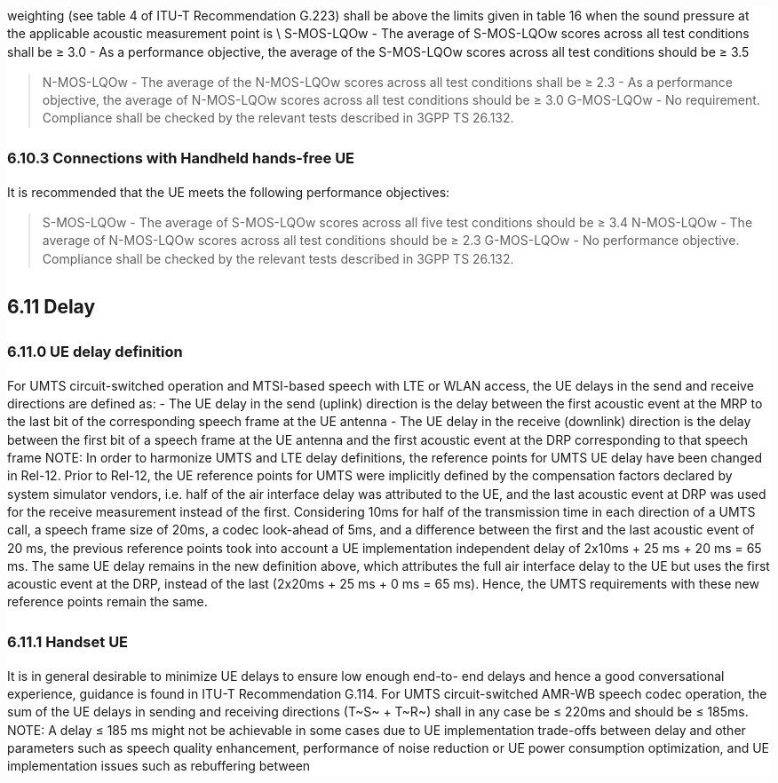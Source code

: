 weighting (see table 4 of ITU-T Recommendation G.223) shall be above the
limits given in table 16 when the sound pressure at the applicable acoustic
measurement point is \ S-MOS-LQOw
\- The average of S-MOS-LQOw scores across all test conditions shall be ≥ 3.0
\- As a performance objective, the average of the S-MOS-LQOw scores across all
test conditions should be ≥ 3.5
> N-MOS-LQOw
\- The average of the N-MOS-LQOw scores across all test conditions shall be ≥
2.3
\- As a performance objective, the average of N-MOS-LQOw scores across all
test conditions should be ≥ 3.0
> G-MOS-LQOw
\- No requirement.
Compliance shall be checked by the relevant tests described in 3GPP TS 26.132.
### 6.10.3 Connections with Handheld hands-free UE
It is recommended that the UE meets the following performance objectives:
> S-MOS-LQOw
\- The average of S-MOS-LQOw scores across all five test conditions should be
≥ 3.4
N-MOS-LQOw
\- The average of N-MOS-LQOw scores across all test conditions should be ≥ 2.3
> G-MOS-LQOw
\- No performance objective.
Compliance shall be checked by the relevant tests described in 3GPP TS 26.132.
## 6.11 Delay
### 6.11.0 UE delay definition
For UMTS circuit-switched operation and MTSI-based speech with LTE or WLAN
access, the UE delays in the send and receive directions are defined as:
\- The UE delay in the send (uplink) direction is the delay between the first
acoustic event at the MRP to the last bit of the corresponding speech frame at
the UE antenna
\- The UE delay in the receive (downlink) direction is the delay between the
first bit of a speech frame at the UE antenna and the first acoustic event at
the DRP corresponding to that speech frame
NOTE: In order to harmonize UMTS and LTE delay definitions, the reference
points for UMTS UE delay have been changed in Rel-12. Prior to Rel-12, the UE
reference points for UMTS were implicitly defined by the compensation factors
declared by system simulator vendors, i.e. half of the air interface delay was
attributed to the UE, and the last acoustic event at DRP was used for the
receive measurement instead of the first.
Considering 10ms for half of the transmission time in each direction of a UMTS
call, a speech frame size of 20ms, a codec look-ahead of 5ms, and a difference
between the first and the last acoustic event of 20 ms, the previous reference
points took into account a UE implementation independent delay of 2x10ms + 25
ms + 20 ms = 65 ms. The same UE delay remains in the new definition above,
which attributes the full air interface delay to the UE but uses the first
acoustic event at the DRP, instead of the last (2x20ms + 25 ms + 0 ms = 65
ms). Hence, the UMTS requirements with these new reference points remain the
same.
### 6.11.1 Handset UE
It is in general desirable to minimize UE delays to ensure low enough end-to-
end delays and hence a good conversational experience, guidance is found in
ITU-T Recommendation G.114.
For UMTS circuit-switched AMR-WB speech codec operation, the sum of the UE
delays in sending and receiving directions (T~S~ + T~R~) shall in any case be
≤ 220ms and should be ≤ 185ms.
NOTE: A delay ≤ 185 ms might not be achievable in some cases due to UE
implementation trade-offs between delay and other parameters such as speech
quality enhancement, performance of noise reduction or UE power consumption
optimization, and UE implementation issues such as rebuffering between